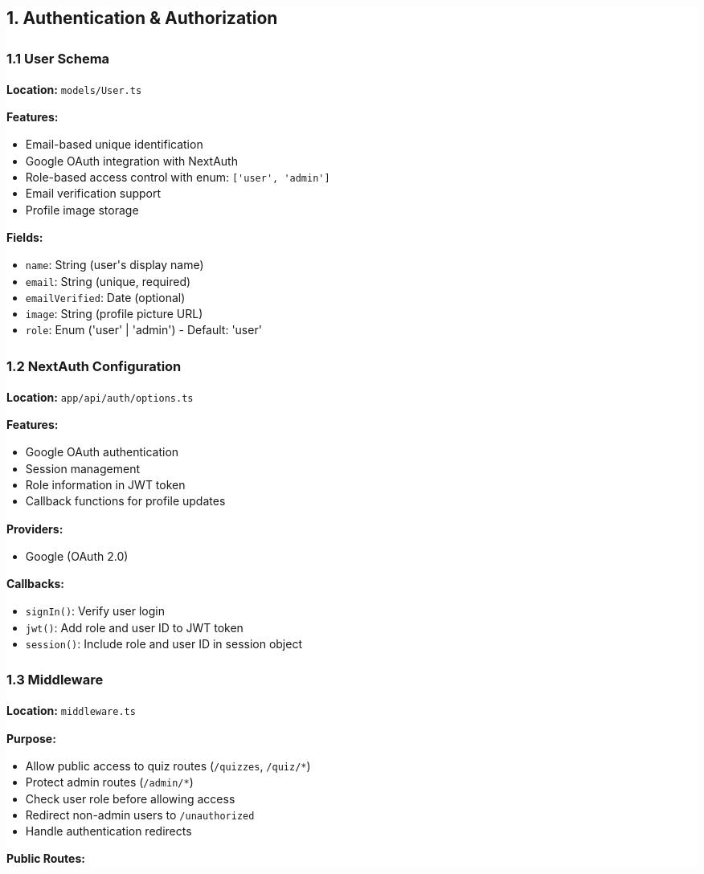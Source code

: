 
## 1. Authentication & Authorization

### 1.1 User Schema

**Location:** `models/User.ts`

**Features:**

- Email-based unique identification
- Google OAuth integration with NextAuth
- Role-based access control with enum: `['user', 'admin']`
- Email verification support
- Profile image storage

**Fields:**

- `name`: String (user's display name)
- `email`: String (unique, required)
- `emailVerified`: Date (optional)
- `image`: String (profile picture URL)
- `role`: Enum ('user' | 'admin') - Default: 'user'

### 1.2 NextAuth Configuration

**Location:** `app/api/auth/options.ts`

**Features:**

- Google OAuth authentication
- Session management
- Role information in JWT token
- Callback functions for profile updates

**Providers:**

- Google (OAuth 2.0)

**Callbacks:**

- `signIn()`: Verify user login
- `jwt()`: Add role and user ID to JWT token
- `session()`: Include role and user ID in session object

### 1.3 Middleware

**Location:** `middleware.ts`

**Purpose:**

- Allow public access to quiz routes (`/quizzes`, `/quiz/*`)
- Protect admin routes (`/admin/*`)
- Check user role before allowing access
- Redirect non-admin users to `/unauthorized`
- Handle authentication redirects

**Public Routes:**
